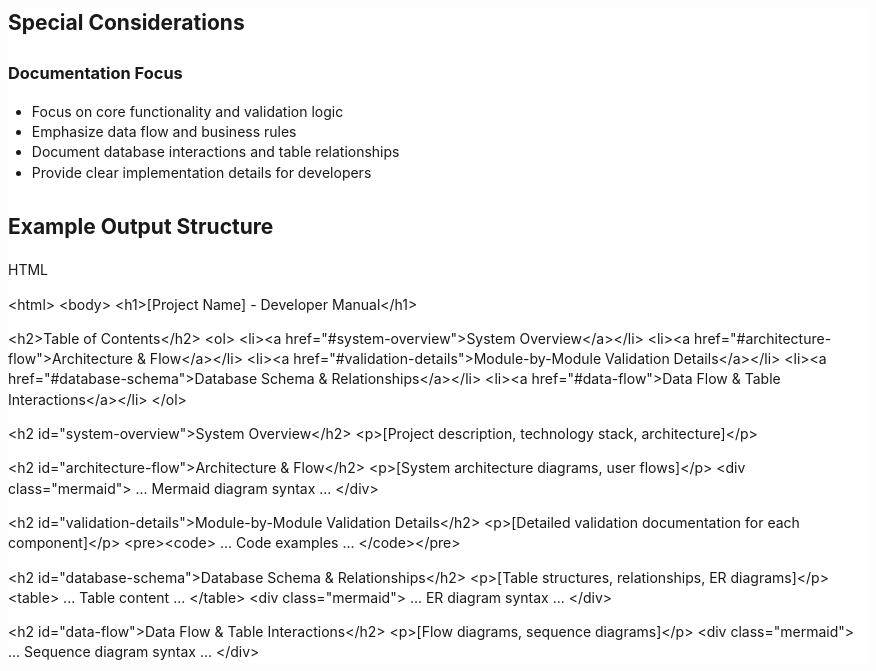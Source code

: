 ## **Special Considerations**

### **Documentation Focus**

* Focus on core functionality and validation logic
* Emphasize data flow and business rules
* Document database interactions and table relationships
* Provide clear implementation details for developers

## **Example Output Structure**

HTML

\<html\>
\<body\>
\<h1\>\[Project Name\] \- Developer Manual\</h1\>

\<h2\>Table of Contents\</h2\>
\<ol\>
\<li\>\<a href\="\#system-overview"\>System Overview\</a\>\</li\>
\<li\>\<a href\="\#architecture-flow"\>Architecture & Flow\</a\>\</li\>
\<li\>\<a href\="\#validation-details"\>Module-by-Module Validation Details\</a\>\</li\>
\<li\>\<a href\="\#database-schema"\>Database Schema & Relationships\</a\>\</li\>
\<li\>\<a href\="\#data-flow"\>Data Flow & Table Interactions\</a\>\</li\>
\</ol\>

\<h2 id\="system-overview"\>System Overview\</h2\>
\<p\>\[Project description, technology stack, architecture\]\</p\>

\<h2 id\="architecture-flow"\>Architecture & Flow\</h2\>
\<p\>\[System architecture diagrams, user flows\]\</p\>
\<div class\="mermaid"\>
... Mermaid diagram syntax ...
\</div\>

\<h2 id\="validation-details"\>Module-by-Module Validation Details\</h2\>
\<p\>\[Detailed validation documentation for each component\]\</p\>
\<pre\>\<code\>
... Code examples ...
\</code\>\</pre\>

\<h2 id\="database-schema"\>Database Schema & Relationships\</h2\>
\<p\>\[Table structures, relationships, ER diagrams\]\</p\>
\<table\>
... Table content ...
\</table\>
\<div class\="mermaid"\>
... ER diagram syntax ...
\</div\>

\<h2 id\="data-flow"\>Data Flow & Table Interactions\</h2\>
\<p\>\[Flow diagrams, sequence diagrams\]\</p\>
\<div class\="mermaid"\>
... Sequence diagram syntax ...
\</div\>
